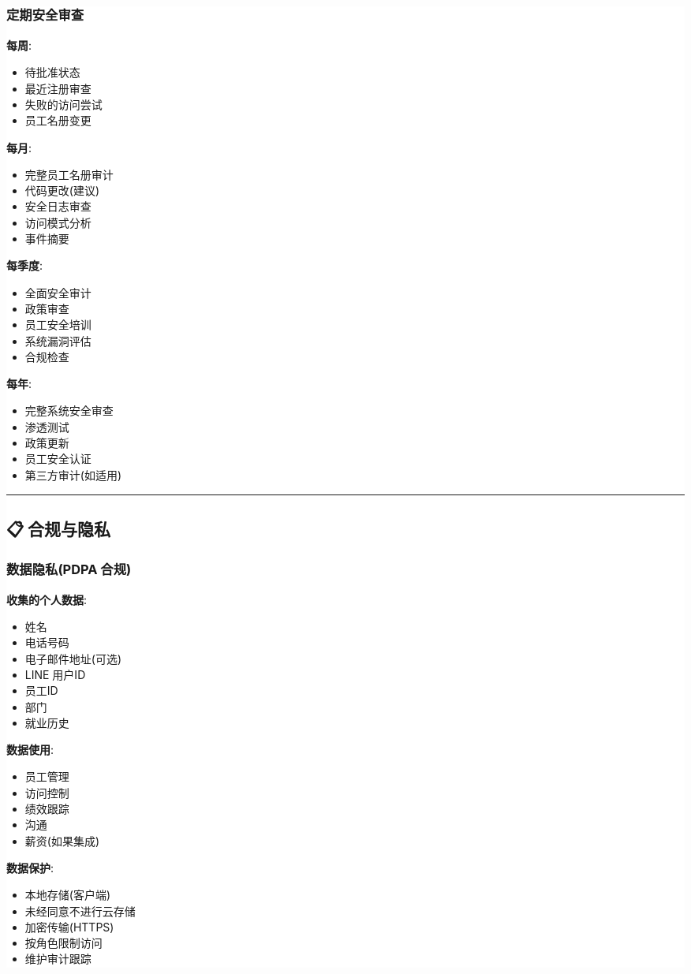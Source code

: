 
### 定期安全审查

**每周**:
- 待批准状态
- 最近注册审查
- 失败的访问尝试
- 员工名册变更

**每月**:
- 完整员工名册审计
- 代码更改(建议)
- 安全日志审查
- 访问模式分析
- 事件摘要

**每季度**:
- 全面安全审计
- 政策审查
- 员工安全培训
- 系统漏洞评估
- 合规检查

**每年**:
- 完整系统安全审查
- 渗透测试
- 政策更新
- 员工安全认证
- 第三方审计(如适用)

---

## 📋 合规与隐私

### 数据隐私(PDPA 合规)

**收集的个人数据**:
- 姓名
- 电话号码
- 电子邮件地址(可选)
- LINE 用户ID
- 员工ID
- 部门
- 就业历史

**数据使用**:
- 员工管理
- 访问控制
- 绩效跟踪
- 沟通
- 薪资(如果集成)

**数据保护**:
- 本地存储(客户端)
- 未经同意不进行云存储
- 加密传输(HTTPS)
- 按角色限制访问
- 维护审计跟踪
